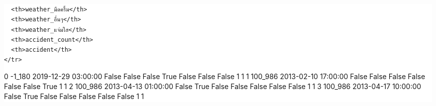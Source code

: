       <th>weather_มืดครึ้ม</th>
      <th>weather_อื่นๆ</th>
      <th>weather_แจ่มใส</th>
      <th>accident_count</th>
      <th>accident</th>
    </tr>
  </thead>
  <tbody>
    <tr>
      <th>0</th>
      <td>-1_180</td>
      <td>2019-12-29 03:00:00</td>
      <td>False</td>
      <td>False</td>
      <td>False</td>
      <td>True</td>
      <td>False</td>
      <td>False</td>
      <td>False</td>
      <td>1</td>
      <td>1</td>
    </tr>
    <tr>
      <th>1</th>
      <td>100_986</td>
      <td>2013-02-10 17:00:00</td>
      <td>False</td>
      <td>False</td>
      <td>False</td>
      <td>False</td>
      <td>False</td>
      <td>False</td>
      <td>True</td>
      <td>1</td>
      <td>1</td>
    </tr>
    <tr>
      <th>2</th>
      <td>100_986</td>
      <td>2013-04-13 01:00:00</td>
      <td>False</td>
      <td>True</td>
      <td>False</td>
      <td>False</td>
      <td>False</td>
      <td>False</td>
      <td>False</td>
      <td>1</td>
      <td>1</td>
    </tr>
    <tr>
      <th>3</th>
      <td>100_986</td>
      <td>2013-04-17 10:00:00</td>
      <td>False</td>
      <td>True</td>
      <td>False</td>
      <td>False</td>
      <td>False</td>
      <td>False</td>
      <td>False</td>
      <td>1</td>
      <td>1</td>
    </tr>